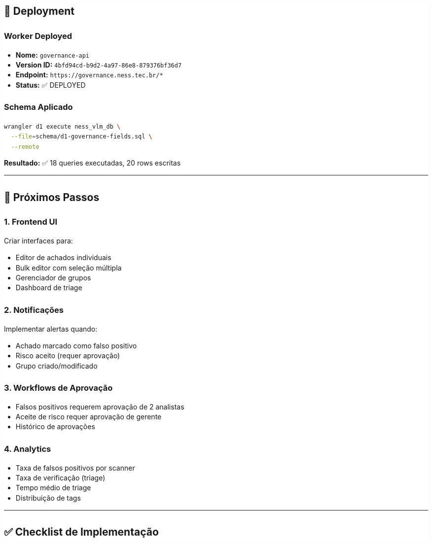## 🚀 Deployment

### Worker Deployed
- **Nome:** `governance-api`
- **Version ID:** `4bfd94cd-b9d2-4a97-86e8-879376bf36d7`
- **Endpoint:** `https://governance.ness.tec.br/*`
- **Status:** ✅ DEPLOYED

### Schema Aplicado
```bash
wrangler d1 execute ness_vlm_db \
  --file=schema/d1-governance-fields.sql \
  --remote
```

**Resultado:** ✅ 18 queries executadas, 20 rows escritas

---

## 🎯 Próximos Passos

### 1. Frontend UI
Criar interfaces para:
- Editor de achados individuais
- Bulk editor com seleção múltipla
- Gerenciador de grupos
- Dashboard de triage

### 2. Notificações
Implementar alertas quando:
- Achado marcado como falso positivo
- Risco aceito (requer aprovação)
- Grupo criado/modificado

### 3. Workflows de Aprovação
- Falsos positivos requerem aprovação de 2 analistas
- Aceite de risco requer aprovação de gerente
- Histórico de aprovações

### 4. Analytics
- Taxa de falsos positivos por scanner
- Taxa de verificação (triage)
- Tempo médio de triage
- Distribuição de tags

---

## ✅ Checklist de Implementação
